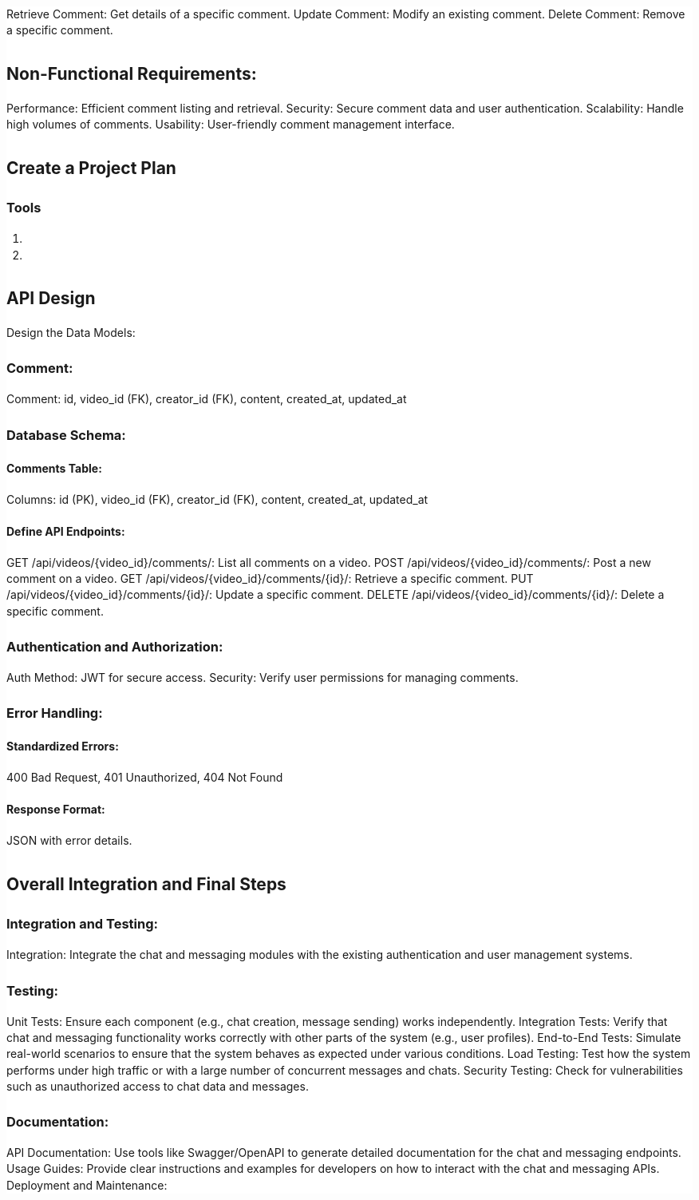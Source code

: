 Retrieve Comment: Get details of a specific comment.
Update Comment: Modify an existing comment.
Delete Comment: Remove a specific comment.
## Non-Functional Requirements:
Performance: Efficient comment listing and retrieval.
Security: Secure comment data and user authentication.
Scalability: Handle high volumes of comments.
Usability: User-friendly comment management interface.
## Create a Project Plan
### Tools
1. 
2. 
## API Design
Design the Data Models:
### Comment:
Comment: id, video_id (FK), creator_id (FK), content, created_at, updated_at
### Database Schema:
#### Comments Table:
Columns: id (PK), video_id (FK), creator_id (FK), content, created_at, updated_at
#### Define API Endpoints:
GET /api/videos/{video_id}/comments/: List all comments on a video.
POST /api/videos/{video_id}/comments/: Post a new comment on a video.
GET /api/videos/{video_id}/comments/{id}/: Retrieve a specific comment.
PUT /api/videos/{video_id}/comments/{id}/: Update a specific comment.
DELETE /api/videos/{video_id}/comments/{id}/: Delete a specific comment.
### Authentication and Authorization:
Auth Method: JWT for secure access.
Security: Verify user permissions for managing comments.
### Error Handling:
#### Standardized Errors: 
400 Bad Request, 401 Unauthorized, 404 Not Found
#### Response Format: 
JSON with error details.
## Overall Integration and Final Steps
### Integration and Testing:
Integration: Integrate the chat and messaging modules with the existing authentication and user management systems.
### Testing:
Unit Tests: Ensure each component (e.g., chat creation, message sending) works independently.
Integration Tests: Verify that chat and messaging functionality works correctly with other parts of the system (e.g., user profiles).
End-to-End Tests: Simulate real-world scenarios to ensure that the system behaves as expected under various conditions.
Load Testing: Test how the system performs under high traffic or with a large number of concurrent messages and chats.
Security Testing: Check for vulnerabilities such as unauthorized access to chat data and messages.
### Documentation:
API Documentation: Use tools like Swagger/OpenAPI to generate detailed documentation for the chat and messaging endpoints.
Usage Guides: Provide clear instructions and examples for developers on how to interact with the chat and messaging APIs.
Deployment and Maintenance: